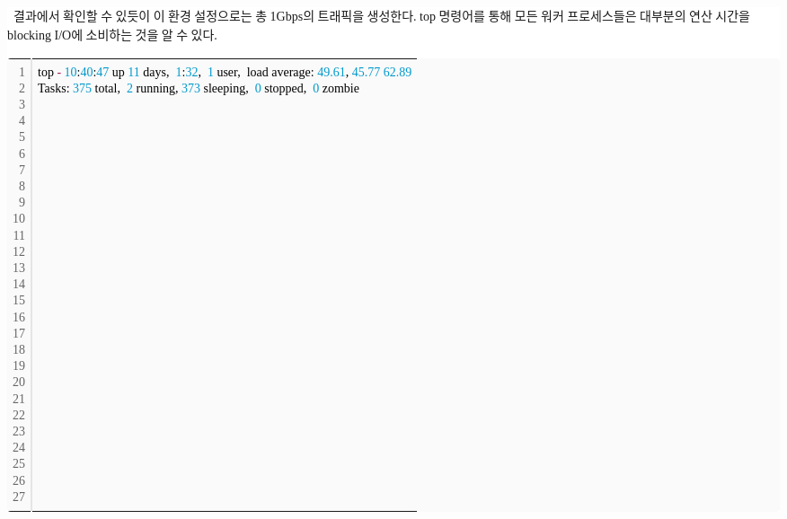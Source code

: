 </div>
<p data-ke-size="size16"><span style="font-family: 'Noto Serif KR';">&nbsp; 결과에서 확인할 수 있듯이 이 환경 설정으로는 총 1Gbps의 트래픽을 생성한다. top 명령어를 통해 모든 워커 프로세스들은 대부분의 연산 시간을 blocking I/O에 소비하는 것을 알 수 있다.</span></p>
<div class="colorscripter-code" style="color: #010101; font-family: Consolas, 'Liberation Mono', Menlo, Courier, monospace !important; position: relative !important; overflow: auto;">
<table class="colorscripter-code-table" style="margin: 0; padding: 0; border: none; background-color: #fafafa; border-radius: 4px;" cellspacing="0" cellpadding="0" data-ke-align="alignLeft">
<tbody>
<tr>
<td style="padding: 6px; border-right: 2px solid #e5e5e5;">
<div style="margin: 0; padding: 0; word-break: normal; text-align: right; color: #666; font-family: Consolas, 'Liberation Mono', Menlo, Courier, monospace !important; line-height: 130%;">
<div style="line-height: 130%;"><span style="font-family: 'Noto Serif KR';">1</span></div>
<div style="line-height: 130%;"><span style="font-family: 'Noto Serif KR';">2</span></div>
<div style="line-height: 130%;"><span style="font-family: 'Noto Serif KR';">3</span></div>
<div style="line-height: 130%;"><span style="font-family: 'Noto Serif KR';">4</span></div>
<div style="line-height: 130%;"><span style="font-family: 'Noto Serif KR';">5</span></div>
<div style="line-height: 130%;"><span style="font-family: 'Noto Serif KR';">6</span></div>
<div style="line-height: 130%;"><span style="font-family: 'Noto Serif KR';">7</span></div>
<div style="line-height: 130%;"><span style="font-family: 'Noto Serif KR';">8</span></div>
<div style="line-height: 130%;"><span style="font-family: 'Noto Serif KR';">9</span></div>
<div style="line-height: 130%;"><span style="font-family: 'Noto Serif KR';">10</span></div>
<div style="line-height: 130%;"><span style="font-family: 'Noto Serif KR';">11</span></div>
<div style="line-height: 130%;"><span style="font-family: 'Noto Serif KR';">12</span></div>
<div style="line-height: 130%;"><span style="font-family: 'Noto Serif KR';">13</span></div>
<div style="line-height: 130%;"><span style="font-family: 'Noto Serif KR';">14</span></div>
<div style="line-height: 130%;"><span style="font-family: 'Noto Serif KR';">15</span></div>
<div style="line-height: 130%;"><span style="font-family: 'Noto Serif KR';">16</span></div>
<div style="line-height: 130%;"><span style="font-family: 'Noto Serif KR';">17</span></div>
<div style="line-height: 130%;"><span style="font-family: 'Noto Serif KR';">18</span></div>
<div style="line-height: 130%;"><span style="font-family: 'Noto Serif KR';">19</span></div>
<div style="line-height: 130%;"><span style="font-family: 'Noto Serif KR';">20</span></div>
<div style="line-height: 130%;"><span style="font-family: 'Noto Serif KR';">21</span></div>
<div style="line-height: 130%;"><span style="font-family: 'Noto Serif KR';">22</span></div>
<div style="line-height: 130%;"><span style="font-family: 'Noto Serif KR';">23</span></div>
<div style="line-height: 130%;"><span style="font-family: 'Noto Serif KR';">24</span></div>
<div style="line-height: 130%;"><span style="font-family: 'Noto Serif KR';">25</span></div>
<div style="line-height: 130%;"><span style="font-family: 'Noto Serif KR';">26</span></div>
<div style="line-height: 130%;"><span style="font-family: 'Noto Serif KR';">27</span></div>
</div>
</td>
<td style="padding: 6px 0; text-align: left;">
<div style="margin: 0; padding: 0; color: #010101; font-family: Consolas, 'Liberation Mono', Menlo, Courier, monospace !important; line-height: 130%;">
<div style="padding: 0 6px; white-space: pre; line-height: 130%;"><span style="font-family: 'Noto Serif KR';">top&nbsp;<span style="color: #0086b3;"></span><span style="color: #a71d5d;">-</span>&nbsp;<span style="color: #0099cc;">10</span>:<span style="color: #0099cc;">40</span>:<span style="color: #0099cc;">47</span>&nbsp;up&nbsp;<span style="color: #0099cc;">11</span>&nbsp;days,&nbsp;&nbsp;<span style="color: #0099cc;">1</span>:<span style="color: #0099cc;">32</span>,&nbsp;&nbsp;<span style="color: #0099cc;">1</span>&nbsp;user,&nbsp;&nbsp;load&nbsp;average:&nbsp;<span style="color: #0099cc;">49.</span><span style="color: #0099cc;">61</span>,&nbsp;<span style="color: #0099cc;">45.</span><span style="color: #0099cc;">77</span>&nbsp;<span style="color: #0099cc;">62.</span><span style="color: #0099cc;">89</span></span></div>
<div style="padding: 0 6px; white-space: pre; line-height: 130%;"><span style="font-family: 'Noto Serif KR';">Tasks:&nbsp;<span style="color: #0099cc;">375</span>&nbsp;total,&nbsp;&nbsp;<span style="color: #0099cc;">2</span>&nbsp;running,&nbsp;<span style="color: #0099cc;">373</span>&nbsp;sleeping,&nbsp;&nbsp;<span style="color: #0099cc;">0</span>&nbsp;stopped,&nbsp;&nbsp;<span style="color: #0099cc;">0</span>&nbsp;zombie</span></div>